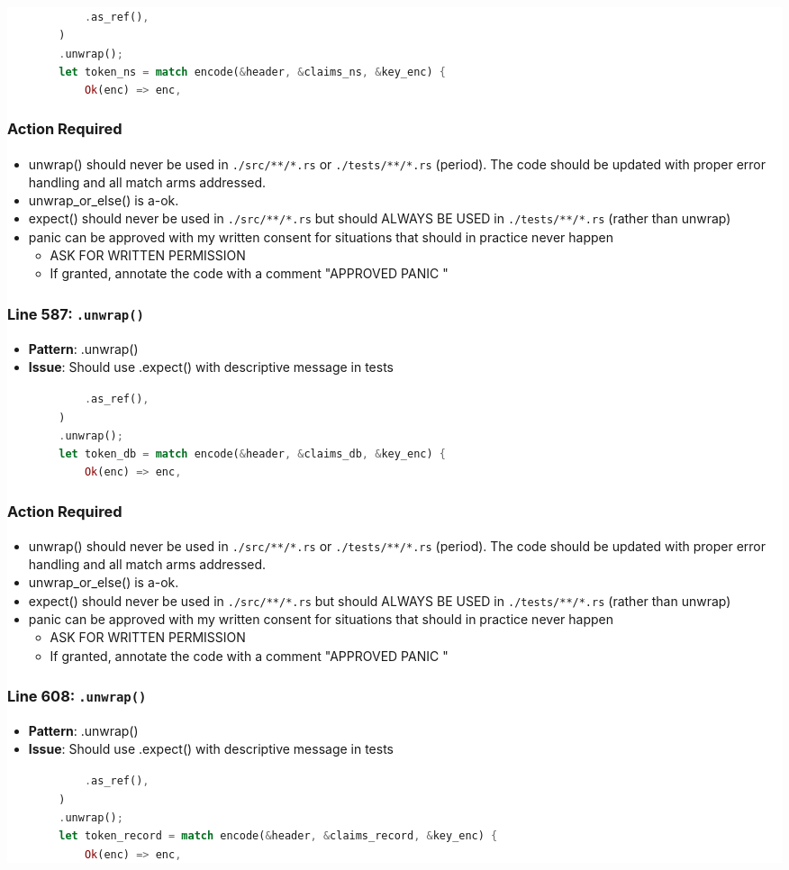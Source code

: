 ```rust
			.as_ref(),
		)
		.unwrap();
		let token_ns = match encode(&header, &claims_ns, &key_enc) {
			Ok(enc) => enc,
```

### Action Required

- unwrap() should never be used in `./src/**/*.rs` or `./tests/**/*.rs` (period). The code should be updated with proper error handling and all match arms addressed.
- unwrap_or_else() is a-ok. 
- expect() should never be used in `./src/**/*.rs` but should ALWAYS BE USED in `./tests/**/*.rs` (rather than unwrap)
- panic can be approved with my written consent for situations that should in practice never happen  
  - ASK FOR WRITTEN PERMISSION
  - If granted, annotate the code with a comment "APPROVED PANIC "


### Line 587: `.unwrap()`

- **Pattern**: .unwrap()
- **Issue**: Should use .expect() with descriptive message in tests

```rust
			.as_ref(),
		)
		.unwrap();
		let token_db = match encode(&header, &claims_db, &key_enc) {
			Ok(enc) => enc,
```

### Action Required

- unwrap() should never be used in `./src/**/*.rs` or `./tests/**/*.rs` (period). The code should be updated with proper error handling and all match arms addressed.
- unwrap_or_else() is a-ok. 
- expect() should never be used in `./src/**/*.rs` but should ALWAYS BE USED in `./tests/**/*.rs` (rather than unwrap)
- panic can be approved with my written consent for situations that should in practice never happen  
  - ASK FOR WRITTEN PERMISSION
  - If granted, annotate the code with a comment "APPROVED PANIC "


### Line 608: `.unwrap()`

- **Pattern**: .unwrap()
- **Issue**: Should use .expect() with descriptive message in tests

```rust
			.as_ref(),
		)
		.unwrap();
		let token_record = match encode(&header, &claims_record, &key_enc) {
			Ok(enc) => enc,
```
